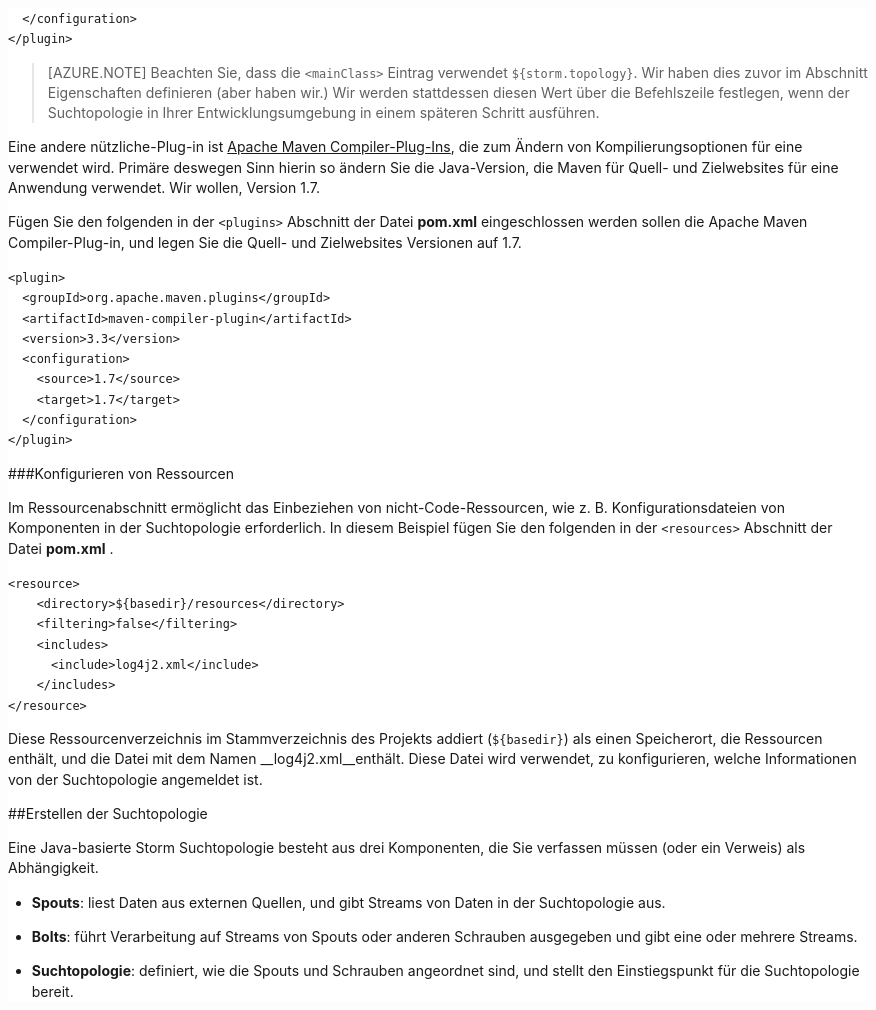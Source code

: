       </configuration>
    </plugin>

> [AZURE.NOTE] Beachten Sie, dass die `<mainClass>` Eintrag verwendet `${storm.topology}`. Wir haben dies zuvor im Abschnitt Eigenschaften definieren (aber haben wir.) Wir werden stattdessen diesen Wert über die Befehlszeile festlegen, wenn der Suchtopologie in Ihrer Entwicklungsumgebung in einem späteren Schritt ausführen.

Eine andere nützliche-Plug-in ist <a href="http://maven.apache.org/plugins/maven-compiler-plugin/" target="_blank">Apache Maven Compiler-Plug-Ins</a>, die zum Ändern von Kompilierungsoptionen für eine verwendet wird. Primäre deswegen Sinn hierin so ändern Sie die Java-Version, die Maven für Quell- und Zielwebsites für eine Anwendung verwendet. Wir wollen, Version 1.7.

Fügen Sie den folgenden in der `<plugins>` Abschnitt der Datei **pom.xml** eingeschlossen werden sollen die Apache Maven Compiler-Plug-in, und legen Sie die Quell- und Zielwebsites Versionen auf 1.7.

    <plugin>
      <groupId>org.apache.maven.plugins</groupId>
      <artifactId>maven-compiler-plugin</artifactId>
      <version>3.3</version>
      <configuration>
        <source>1.7</source>
        <target>1.7</target>
      </configuration>
    </plugin>

###<a name="configure-resources"></a>Konfigurieren von Ressourcen

Im Ressourcenabschnitt ermöglicht das Einbeziehen von nicht-Code-Ressourcen, wie z. B. Konfigurationsdateien von Komponenten in der Suchtopologie erforderlich. In diesem Beispiel fügen Sie den folgenden in der `<resources>` Abschnitt der Datei **pom.xml** .

    <resource>
        <directory>${basedir}/resources</directory>
        <filtering>false</filtering>
        <includes>
          <include>log4j2.xml</include>
        </includes>
    </resource>

Diese Ressourcenverzeichnis im Stammverzeichnis des Projekts addiert (`${basedir}`) als einen Speicherort, die Ressourcen enthält, und die Datei mit dem Namen __log4j2.xml__enthält. Diese Datei wird verwendet, zu konfigurieren, welche Informationen von der Suchtopologie angemeldet ist.

##<a name="create-the-topology"></a>Erstellen der Suchtopologie

Eine Java-basierte Storm Suchtopologie besteht aus drei Komponenten, die Sie verfassen müssen (oder ein Verweis) als Abhängigkeit.

* **Spouts**: liest Daten aus externen Quellen, und gibt Streams von Daten in der Suchtopologie aus.

* **Bolts**: führt Verarbeitung auf Streams von Spouts oder anderen Schrauben ausgegeben und gibt eine oder mehrere Streams.

* **Suchtopologie**: definiert, wie die Spouts und Schrauben angeordnet sind, und stellt den Einstiegspunkt für die Suchtopologie bereit.
